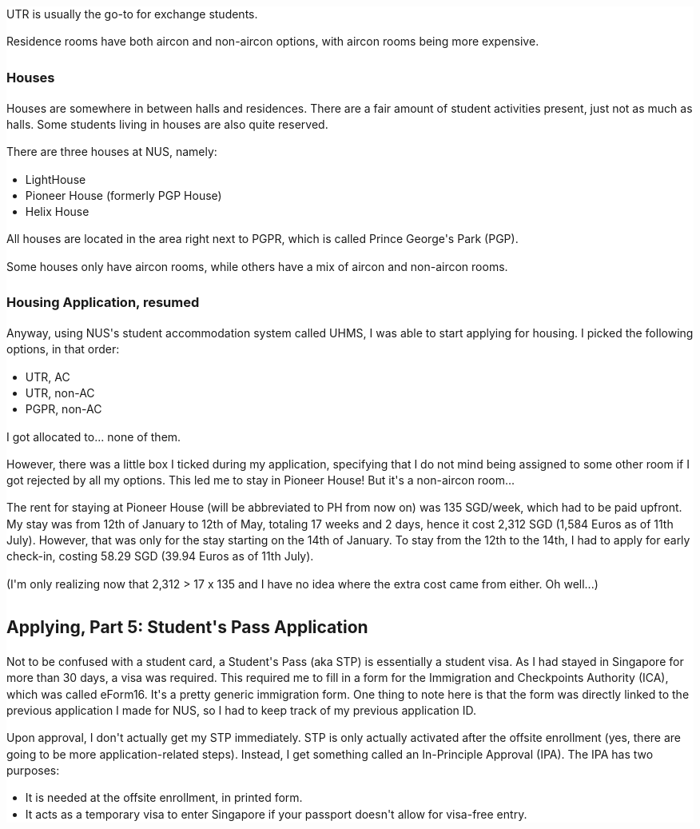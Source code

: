 UTR is usually the go-to for exchange students.

Residence rooms have both aircon and non-aircon options, with aircon rooms being more expensive.

### Houses

Houses are somewhere in between halls and residences. There are a fair amount of student activities present, just not as much as halls. Some students living in houses are also quite reserved.

There are three houses at NUS, namely:
- LightHouse
- Pioneer House (formerly PGP House)
- Helix House

All houses are located in the area right next to PGPR, which is called Prince George's Park (PGP).

Some houses only have aircon rooms, while others have a mix of aircon and non-aircon rooms.

### Housing Application, resumed

Anyway, using NUS's student accommodation system called UHMS, I was able to start applying for housing. I picked the following options, in that order:
- UTR, AC
- UTR, non-AC
- PGPR, non-AC

I got allocated to... none of them.

However, there was a little box I ticked during my application, specifying that I do not mind being assigned to some other room if I got rejected by all my options. This led me to stay in Pioneer House! But it's a non-aircon room...

The rent for staying at Pioneer House (will be abbreviated to PH from now on) was 135 SGD/week, which had to be paid upfront. My stay was from 12th of January to 12th of May, totaling 17 weeks and 2 days, hence it cost 2,312 SGD (1,584 Euros as of 11th July). However, that was only for the stay starting on the 14th of January. To stay from the 12th to the 14th, I had to apply for early check-in, costing 58.29 SGD (39.94 Euros as of 11th July).

(I'm only realizing now that 2,312 > 17 x 135 and I have no idea where the extra cost came from either. Oh well...)

## Applying, Part 5: Student's Pass Application

Not to be confused with a student card, a Student's Pass (aka STP) is essentially a student visa. As I had stayed in Singapore for more than 30 days, a visa was required. This required me to fill in a form for the Immigration and Checkpoints Authority (ICA), which was called eForm16. It's a pretty generic immigration form. One thing to note here is that the form was directly linked to the previous application I made for NUS, so I had to keep track of my previous application ID.

Upon approval, I don't actually get my STP immediately. STP is only actually activated after the offsite enrollment (yes, there are going to be more application-related steps). Instead, I get something called an In-Principle Approval (IPA). The IPA has two purposes:
- It is needed at the offsite enrollment, in printed form.
- It acts as a temporary visa to enter Singapore if your passport doesn't allow for visa-free entry.
